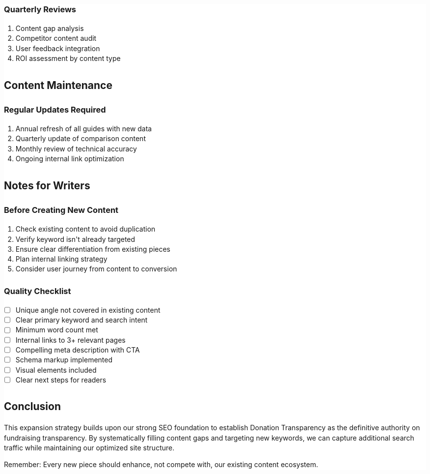 ### Quarterly Reviews
1. Content gap analysis
2. Competitor content audit
3. User feedback integration
4. ROI assessment by content type

## Content Maintenance

### Regular Updates Required
1. Annual refresh of all guides with new data
2. Quarterly update of comparison content
3. Monthly review of technical accuracy
4. Ongoing internal link optimization

## Notes for Writers

### Before Creating New Content
1. Check existing content to avoid duplication
2. Verify keyword isn't already targeted
3. Ensure clear differentiation from existing pieces
4. Plan internal linking strategy
5. Consider user journey from content to conversion

### Quality Checklist
- [ ] Unique angle not covered in existing content
- [ ] Clear primary keyword and search intent
- [ ] Minimum word count met
- [ ] Internal links to 3+ relevant pages
- [ ] Compelling meta description with CTA
- [ ] Schema markup implemented
- [ ] Visual elements included
- [ ] Clear next steps for readers

## Conclusion

This expansion strategy builds upon our strong SEO foundation to establish Donation Transparency as the definitive authority on fundraising transparency. By systematically filling content gaps and targeting new keywords, we can capture additional search traffic while maintaining our optimized site structure.

Remember: Every new piece should enhance, not compete with, our existing content ecosystem.